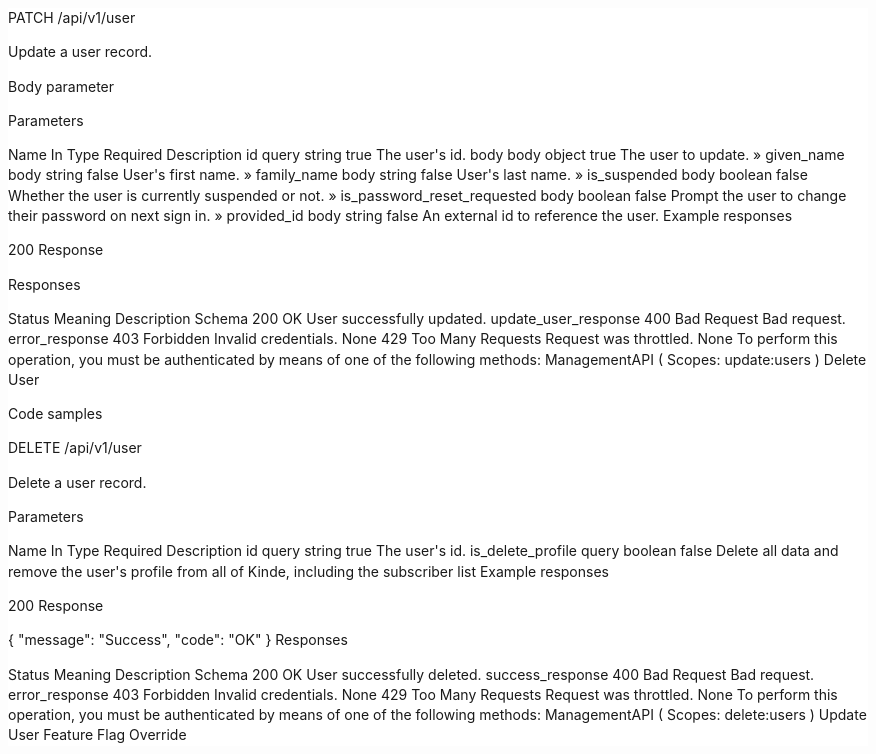 PATCH /api/v1/user

Update a user record.

Body parameter

Parameters

Name	In	Type	Required	Description
id	query	string	true	The user's id.
body	body	object	true	The user to update.
» given_name	body	string	false	User's first name.
» family_name	body	string	false	User's last name.
» is_suspended	body	boolean	false	Whether the user is currently suspended or not.
» is_password_reset_requested	body	boolean	false	Prompt the user to change their password on next sign in.
» provided_id	body	string	false	An external id to reference the user.
Example responses

200 Response

Responses

Status	Meaning	Description	Schema
200	OK	User successfully updated.	update_user_response
400	Bad Request	Bad request.	error_response
403	Forbidden	Invalid credentials.	None
429	Too Many Requests	Request was throttled.	None
To perform this operation, you must be authenticated by means of one of the following methods: ManagementAPI ( Scopes: update:users )
Delete User

Code samples

DELETE /api/v1/user

Delete a user record.

Parameters

Name	In	Type	Required	Description
id	query	string	true	The user's id.
is_delete_profile	query	boolean	false	Delete all data and remove the user's profile from all of Kinde, including the subscriber list
Example responses

200 Response

{
  "message": "Success",
  "code": "OK"
}
Responses

Status	Meaning	Description	Schema
200	OK	User successfully deleted.	success_response
400	Bad Request	Bad request.	error_response
403	Forbidden	Invalid credentials.	None
429	Too Many Requests	Request was throttled.	None
To perform this operation, you must be authenticated by means of one of the following methods: ManagementAPI ( Scopes: delete:users )
Update User Feature Flag Override
